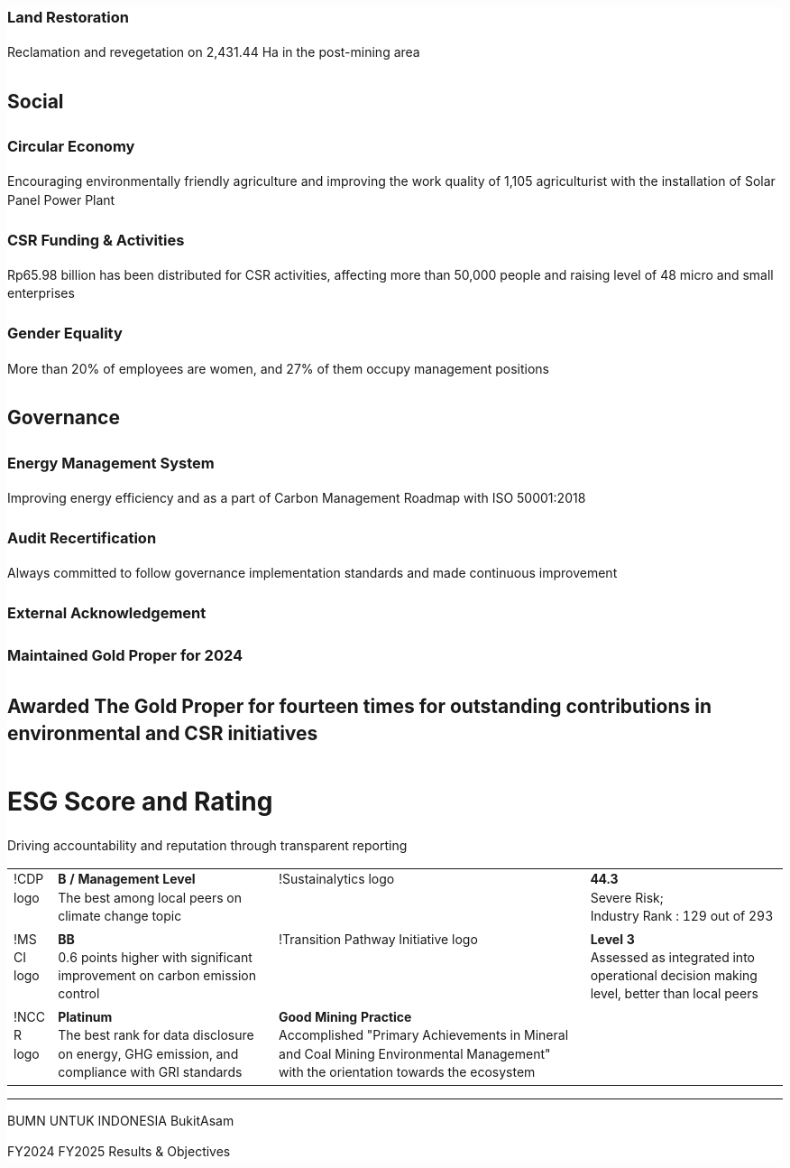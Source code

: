 ### Land Restoration
Reclamation and revegetation on 2,431.44 Ha in the post-mining area

## Social

### Circular Economy
Encouraging environmentally friendly agriculture and improving the work quality of 1,105 agriculturist with the installation of Solar Panel Power Plant

### CSR Funding & Activities
Rp65.98 billion has been distributed for CSR activities, affecting more than 50,000 people and raising level of 48 micro and small enterprises

### Gender Equality
More than 20% of employees are women, and 27% of them occupy management positions

## Governance

### Energy Management System
Improving energy efficiency and as a part of Carbon Management Roadmap with ISO 50001:2018

### Audit Recertification
Always committed to follow governance implementation standards and made continuous improvement

### External Acknowledgement

### Maintained Gold Proper for 2024
Awarded The Gold Proper for fourteen times for outstanding contributions in environmental and CSR initiatives
---
# ESG Score and Rating

Driving accountability and reputation through transparent reporting

|                             |                                                                                                               |                                                                                                                                                                 |                                                                                                        |
| --------------------------- | ------------------------------------------------------------------------------------------------------------- | --------------------------------------------------------------------------------------------------------------------------------------------------------------- | ------------------------------------------------------------------------------------------------------ |
| !CDP logo   | **B / Management Level**<br/>The best among local peers on climate change topic                               | !Sustainalytics logo                                                                                                                 | **44.3**<br/>Severe Risk;<br/>Industry Rank : 129 out of 293                                           |
| !MSCI logo | **BB**<br/>0.6 points higher with significant improvement on carbon emission control                          | !Transition Pathway Initiative logo                                                                                                             | **Level 3**<br/>Assessed as integrated into operational decision making level, better than local peers |
| !NCCR logo | **Platinum**<br/>The best rank for data disclosure on energy, GHG emission, and compliance with GRI standards | **Good Mining Practice**<br/>Accomplished "Primary Achievements in Mineral and Coal Mining Environmental Management" with the orientation towards the ecosystem |                                                                                                        |

---
BUMN UNTUK INDONESIA BukitAsam

FY2024  FY2025
Results & Objectives
